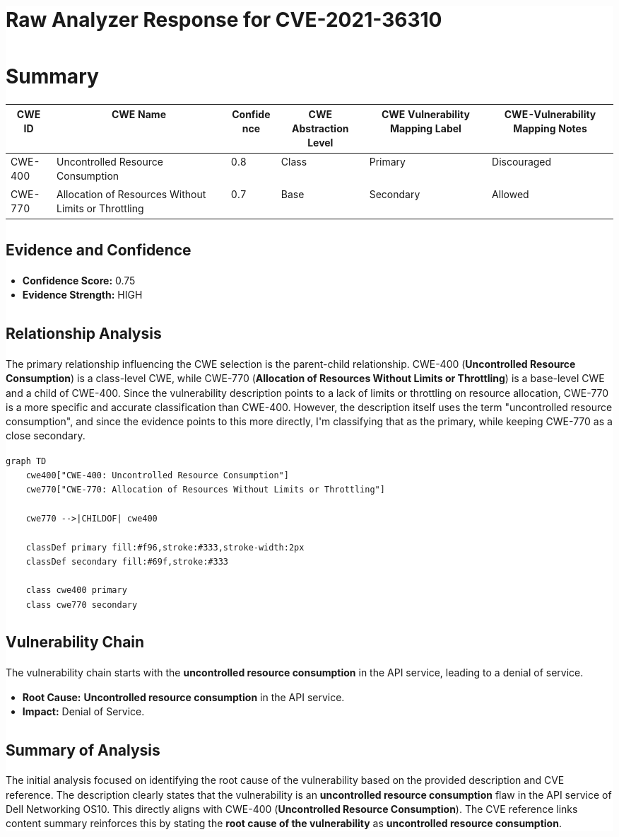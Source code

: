 # Raw Analyzer Response for CVE-2021-36310

# Summary
| CWE ID | CWE Name | Confidence | CWE Abstraction Level | CWE Vulnerability Mapping Label | CWE-Vulnerability Mapping Notes |
|---|---|---|---|---|---|
| CWE-400 | Uncontrolled Resource Consumption | 0.8 | Class | Primary | Discouraged |
| CWE-770 | Allocation of Resources Without Limits or Throttling | 0.7 | Base | Secondary | Allowed |

## Evidence and Confidence

*   **Confidence Score:** 0.75
*   **Evidence Strength:** HIGH

## Relationship Analysis
The primary relationship influencing the CWE selection is the parent-child relationship. CWE-400 (**Uncontrolled Resource Consumption**) is a class-level CWE, while CWE-770 (**Allocation of Resources Without Limits or Throttling**) is a base-level CWE and a child of CWE-400. Since the vulnerability description points to a lack of limits or throttling on resource allocation, CWE-770 is a more specific and accurate classification than CWE-400. However, the description itself uses the term "uncontrolled resource consumption", and since the evidence points to this more directly, I'm classifying that as the primary, while keeping CWE-770 as a close secondary.

```mermaid
graph TD
    cwe400["CWE-400: Uncontrolled Resource Consumption"]
    cwe770["CWE-770: Allocation of Resources Without Limits or Throttling"]

    cwe770 -->|CHILDOF| cwe400
    
    classDef primary fill:#f96,stroke:#333,stroke-width:2px
    classDef secondary fill:#69f,stroke:#333
    
    class cwe400 primary
    class cwe770 secondary
```

## Vulnerability Chain
The vulnerability chain starts with the **uncontrolled resource consumption** in the API service, leading to a denial of service.
  - **Root Cause:** **Uncontrolled resource consumption** in the API service.
  - **Impact:** Denial of Service.

## Summary of Analysis
The initial analysis focused on identifying the root cause of the vulnerability based on the provided description and CVE reference. The description clearly states that the vulnerability is an **uncontrolled resource consumption** flaw in the API service of Dell Networking OS10. This directly aligns with CWE-400 (**Uncontrolled Resource Consumption**). The CVE reference links content summary reinforces this by stating the **root cause of the vulnerability** as **uncontrolled resource consumption**.
